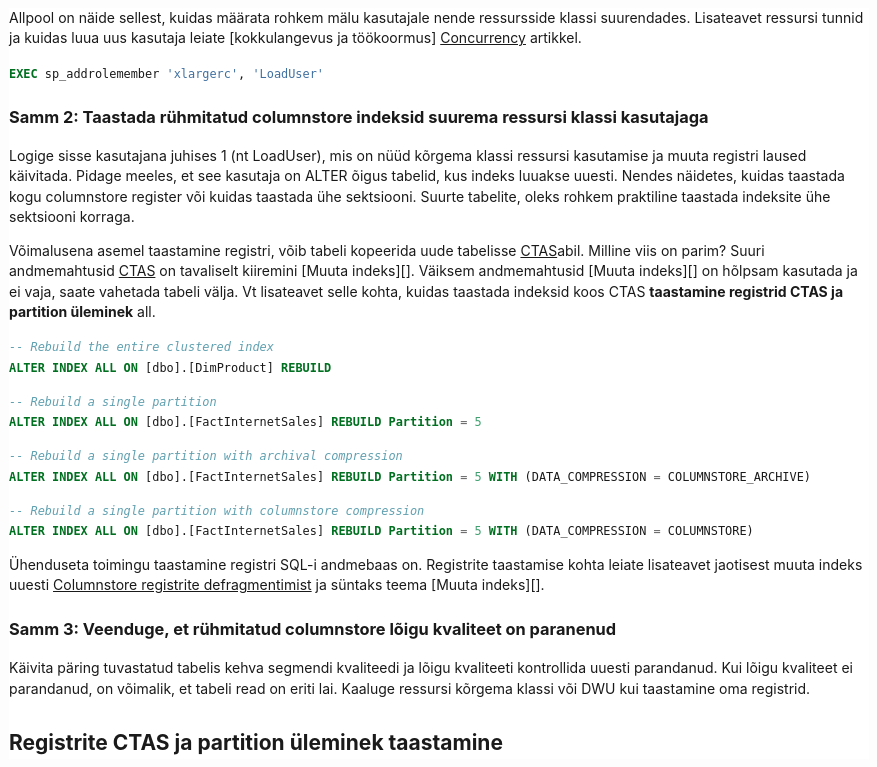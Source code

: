 Allpool on näide sellest, kuidas määrata rohkem mälu kasutajale nende ressursside klassi suurendades.  Lisateavet ressursi tunnid ja kuidas luua uus kasutaja leiate [kokkulangevus ja töökoormus] [ Concurrency] artikkel.

```sql
EXEC sp_addrolemember 'xlargerc', 'LoadUser'
```

### <a name="step-2-rebuild-clustered-columnstore-indexes-with-higher-resource-class-user"></a>Samm 2: Taastada rühmitatud columnstore indeksid suurema ressursi klassi kasutajaga
Logige sisse kasutajana juhises 1 (nt LoadUser), mis on nüüd kõrgema klassi ressursi kasutamise ja muuta registri laused käivitada.  Pidage meeles, et see kasutaja on ALTER õigus tabelid, kus indeks luuakse uuesti.  Nendes näidetes, kuidas taastada kogu columnstore register või kuidas taastada ühe sektsiooni. Suurte tabelite, oleks rohkem praktiline taastada indeksite ühe sektsiooni korraga.

Võimalusena asemel taastamine registri, võib tabeli kopeerida uude tabelisse [CTAS][]abil.  Milline viis on parim? Suuri andmemahtusid [CTAS][] on tavaliselt kiiremini [Muuta indeks][]. Väiksem andmemahtusid [Muuta indeks][] on hõlpsam kasutada ja ei vaja, saate vahetada tabeli välja.  Vt lisateavet selle kohta, kuidas taastada indeksid koos CTAS **taastamine registrid CTAS ja partition üleminek** all.

```sql
-- Rebuild the entire clustered index
ALTER INDEX ALL ON [dbo].[DimProduct] REBUILD
```

```sql
-- Rebuild a single partition
ALTER INDEX ALL ON [dbo].[FactInternetSales] REBUILD Partition = 5
```

```sql
-- Rebuild a single partition with archival compression
ALTER INDEX ALL ON [dbo].[FactInternetSales] REBUILD Partition = 5 WITH (DATA_COMPRESSION = COLUMNSTORE_ARCHIVE)
```

```sql
-- Rebuild a single partition with columnstore compression
ALTER INDEX ALL ON [dbo].[FactInternetSales] REBUILD Partition = 5 WITH (DATA_COMPRESSION = COLUMNSTORE)
```

Ühenduseta toimingu taastamine registri SQL-i andmebaas on.  Registrite taastamise kohta leiate lisateavet jaotisest muuta indeks uuesti [Columnstore registrite defragmentimist][] ja süntaks teema [Muuta indeks][].
 
### <a name="step-3-verify-clustered-columnstore-segment-quality-has-improved"></a>Samm 3: Veenduge, et rühmitatud columnstore lõigu kvaliteet on paranenud
Käivita päring tuvastatud tabelis kehva segmendi kvaliteedi ja lõigu kvaliteeti kontrollida uuesti parandanud.  Kui lõigu kvaliteet ei parandanud, on võimalik, et tabeli read on eriti lai.  Kaaluge ressursi kõrgema klassi või DWU kui taastamine oma registrid.

 
## <a name="rebuilding-indexes-with-ctas-and-partition-switching"></a>Registrite CTAS ja partition üleminek taastamine


[Ülevaade]: ./sql-data-warehouse-tables-overview.md
[Andmetüübid]: ./sql-data-warehouse-tables-data-types.md
[Levitamine]: ./sql-data-warehouse-tables-distribute.md
[Index]: ./sql-data-warehouse-tables-index.md
[Partition]: ./sql-data-warehouse-tables-partition.md
[Statistika]: ./sql-data-warehouse-tables-statistics.md
[Ajutiste]: ./sql-data-warehouse-tables-temporary.md
[Concurrency]: ./sql-data-warehouse-develop-concurrency.md
[CTAS]: ./sql-data-warehouse-develop-ctas.md
[SQL-i andmete ladu head tavad]: ./sql-data-warehouse-best-practices.md
[LAUSED ALTER INDEX]: https://msdn.microsoft.com/library/ms188388.aspx
[hunnik]: https://msdn.microsoft.com/library/hh213609.aspx
[rühmitatud registrid ja nonclustered registrid]: https://msdn.microsoft.com/library/ms190457.aspx
[Looge tabel süntaks]: https://msdn.microsoft.com/library/mt203953.aspx
[Columnstore registrite defragmentimist]: https://msdn.microsoft.com/library/dn935013.aspx#Anchor_1
[rühmitatud columnstore registrid]: https://msdn.microsoft.com/library/gg492088.aspx